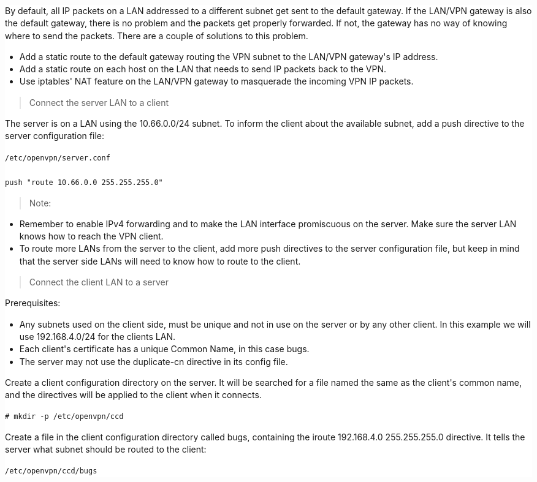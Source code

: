By default, all IP packets on a LAN addressed to a different subnet get
sent to the default gateway. If the LAN/VPN gateway is also the default
gateway, there is no problem and the packets get properly forwarded. If
not, the gateway has no way of knowing where to send the packets. There
are a couple of solutions to this problem.

-   Add a static route to the default gateway routing the VPN subnet to
    the LAN/VPN gateway's IP address.
-   Add a static route on each host on the LAN that needs to send IP
    packets back to the VPN.
-   Use iptables' NAT feature on the LAN/VPN gateway to masquerade the
    incoming VPN IP packets.

> Connect the server LAN to a client

The server is on a LAN using the 10.66.0.0/24 subnet. To inform the
client about the available subnet, add a push directive to the server
configuration file:

    /etc/openvpn/server.conf

    push "route 10.66.0.0 255.255.255.0"

> Note:

-   Remember to enable IPv4 forwarding and to make the LAN interface
    promiscuous on the server. Make sure the server LAN knows how to
    reach the VPN client.
-   To route more LANs from the server to the client, add more push
    directives to the server configuration file, but keep in mind that
    the server side LANs will need to know how to route to the client.

> Connect the client LAN to a server

Prerequisites:

-   Any subnets used on the client side, must be unique and not in use
    on the server or by any other client. In this example we will use
    192.168.4.0/24 for the clients LAN.
-   Each client's certificate has a unique Common Name, in this case
    bugs.
-   The server may not use the duplicate-cn directive in its config
    file.

Create a client configuration directory on the server. It will be
searched for a file named the same as the client's common name, and the
directives will be applied to the client when it connects.

    # mkdir -p /etc/openvpn/ccd

Create a file in the client configuration directory called bugs,
containing the iroute 192.168.4.0 255.255.255.0 directive. It tells the
server what subnet should be routed to the client:

    /etc/openvpn/ccd/bugs
